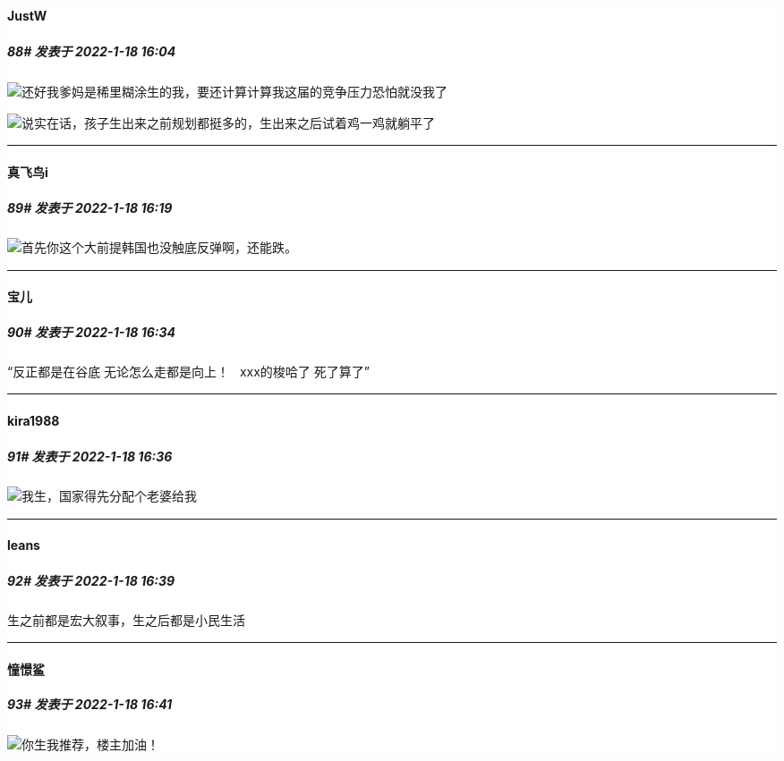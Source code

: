 ####  JustW  
##### 88#       发表于 2022-1-18 16:04

<img src="https://static.saraba1st.com/image/smiley/face2017/067.png" referrerpolicy="no-referrer">还好我爹妈是稀里糊涂生的我，要还计算计算我这届的竞争压力恐怕就没我了

<img src="https://static.saraba1st.com/image/smiley/face2017/042.png" referrerpolicy="no-referrer">说实在话，孩子生出来之前规划都挺多的，生出来之后试着鸡一鸡就躺平了



*****

####  真飞鸟i  
##### 89#       发表于 2022-1-18 16:19

<img src="https://static.saraba1st.com/image/smiley/face2017/067.png" referrerpolicy="no-referrer">首先你这个大前提韩国也没触底反弹啊，还能跌。



*****

####  宝儿  
##### 90#       发表于 2022-1-18 16:34

“反正都是在谷底 无论怎么走都是向上！   xxx的梭哈了 死了算了”



*****

####  kira1988  
##### 91#       发表于 2022-1-18 16:36

<img src="https://static.saraba1st.com/image/smiley/face2017/037.png" referrerpolicy="no-referrer">我生，国家得先分配个老婆给我

*****

####  leans  
##### 92#       发表于 2022-1-18 16:39

生之前都是宏大叙事，生之后都是小民生活

*****

####  憧憬鲨  
##### 93#       发表于 2022-1-18 16:41

<img src="https://static.saraba1st.com/image/smiley/face2017/067.png" referrerpolicy="no-referrer">你生我推荐，楼主加油！

